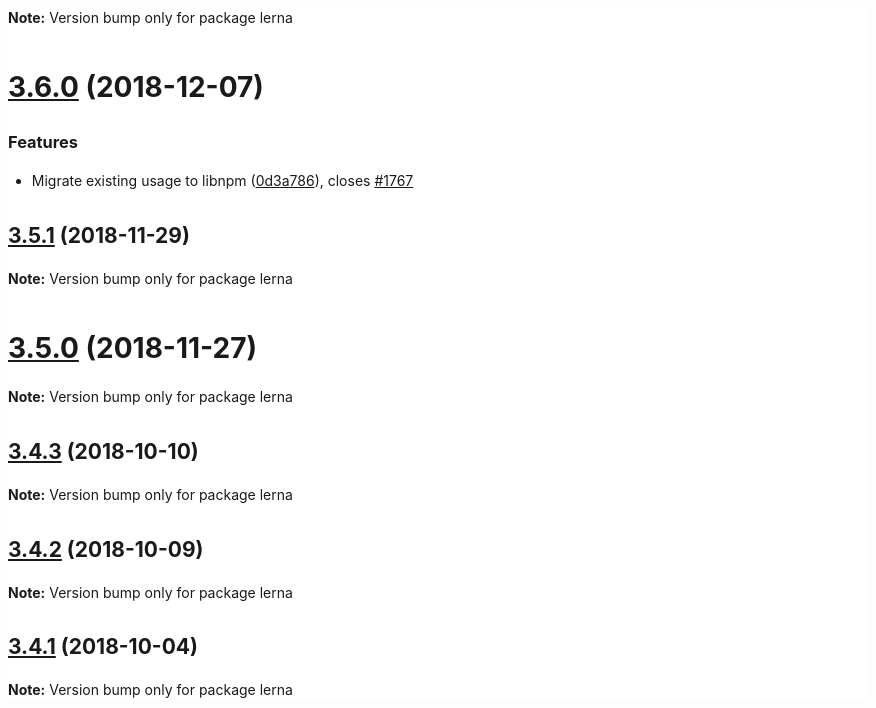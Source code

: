 **Note:** Version bump only for package lerna





# [3.6.0](https://github.com/lerna/lerna/compare/v3.5.1...v3.6.0) (2018-12-07)


### Features

* Migrate existing usage to libnpm ([0d3a786](https://github.com/lerna/lerna/commit/0d3a786)), closes [#1767](https://github.com/lerna/lerna/issues/1767)





## [3.5.1](https://github.com/lerna/lerna/compare/v3.5.0...v3.5.1) (2018-11-29)

**Note:** Version bump only for package lerna





# [3.5.0](https://github.com/lerna/lerna/compare/v3.4.3...v3.5.0) (2018-11-27)

**Note:** Version bump only for package lerna





## [3.4.3](https://github.com/lerna/lerna/compare/v3.4.2...v3.4.3) (2018-10-10)

**Note:** Version bump only for package lerna





## [3.4.2](https://github.com/lerna/lerna/compare/v3.4.1...v3.4.2) (2018-10-09)

**Note:** Version bump only for package lerna





## [3.4.1](https://github.com/lerna/lerna/compare/v3.4.0...v3.4.1) (2018-10-04)

**Note:** Version bump only for package lerna
